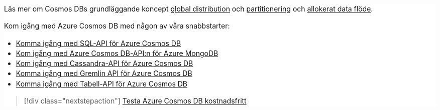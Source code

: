 Läs mer om Cosmos DBs grundläggande koncept [global distribution](distribute-data-globally.md) och [partitionering](partitioning-overview.md) och [allokerat data flöde](request-units.md).

Kom igång med Azure Cosmos DB med någon av våra snabbstarter:

* [Komma igång med SQL-API för Azure Cosmos DB](create-sql-api-dotnet.md)
* [Kom igång med Azure Cosmos DB-API:n för Azure MongoDB](create-mongodb-nodejs.md)
* [Kom igång med Cassandra-API för Azure Cosmos DB](create-cassandra-dotnet.md)
* [Komma igång med Gremlin API för Azure Cosmos DB](create-graph-dotnet.md)
* [Komma igång med Tabell-API för Azure Cosmos DB](create-table-dotnet.md)

> [!div class="nextstepaction"]
> [Testa Azure Cosmos DB kostnadsfritt](https://azure.microsoft.com/try/cosmosdb/)
